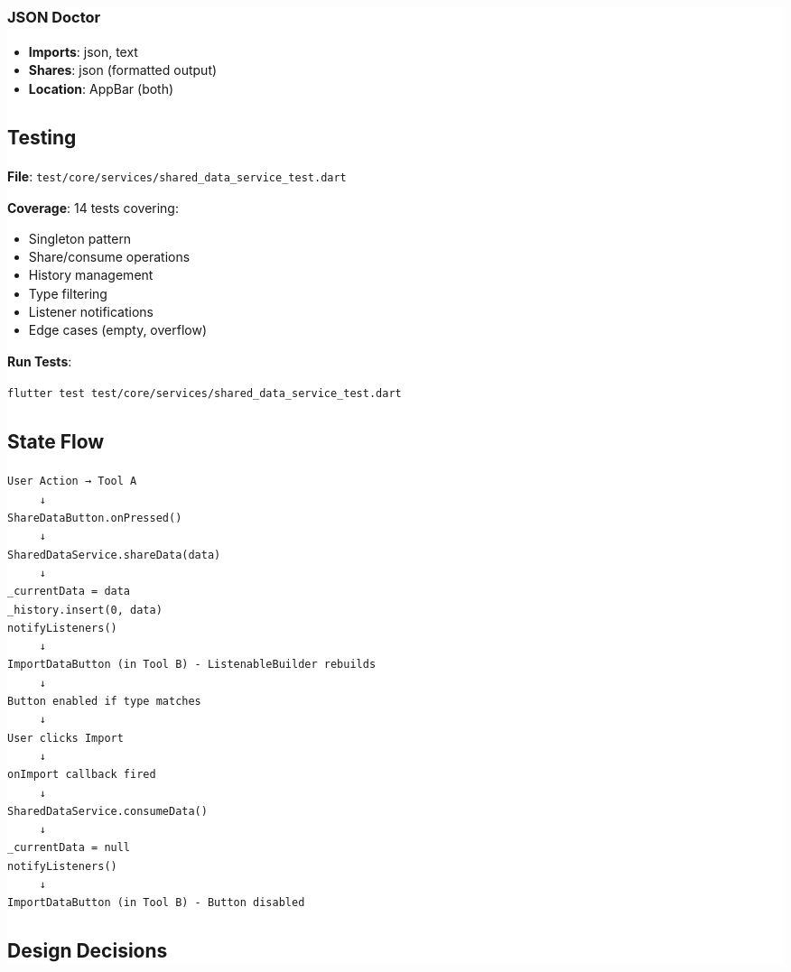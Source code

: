 ### JSON Doctor
- **Imports**: json, text
- **Shares**: json (formatted output)
- **Location**: AppBar (both)

## Testing

**File**: `test/core/services/shared_data_service_test.dart`

**Coverage**: 14 tests covering:
- Singleton pattern
- Share/consume operations
- History management
- Type filtering
- Listener notifications
- Edge cases (empty, overflow)

**Run Tests**:
```bash
flutter test test/core/services/shared_data_service_test.dart
```

## State Flow

```
User Action → Tool A
     ↓
ShareDataButton.onPressed()
     ↓
SharedDataService.shareData(data)
     ↓
_currentData = data
_history.insert(0, data)
notifyListeners()
     ↓
ImportDataButton (in Tool B) - ListenableBuilder rebuilds
     ↓
Button enabled if type matches
     ↓
User clicks Import
     ↓
onImport callback fired
     ↓
SharedDataService.consumeData()
     ↓
_currentData = null
notifyListeners()
     ↓
ImportDataButton (in Tool B) - Button disabled
```

## Design Decisions
